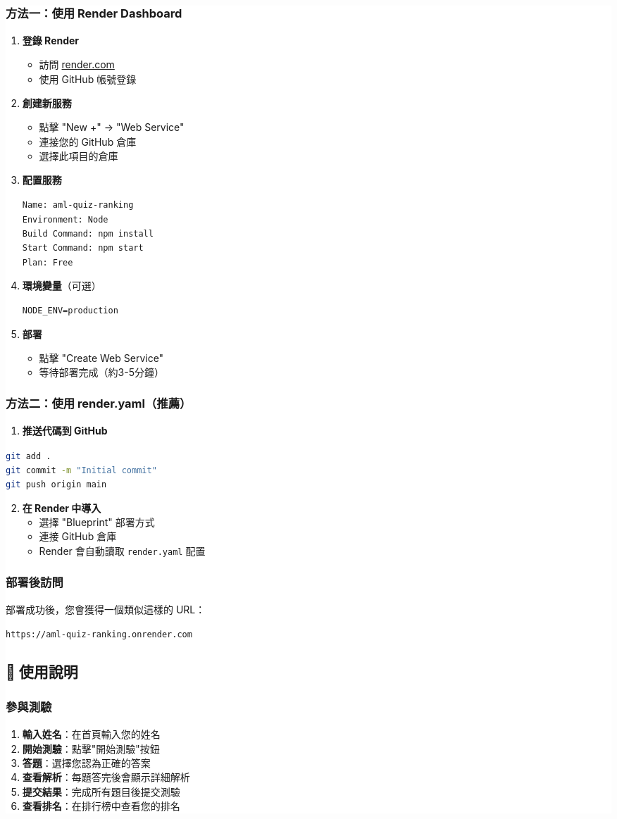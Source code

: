 ### 方法一：使用 Render Dashboard

1. **登錄 Render**
   - 訪問 [render.com](https://render.com)
   - 使用 GitHub 帳號登錄

2. **創建新服務**
   - 點擊 "New +" → "Web Service"
   - 連接您的 GitHub 倉庫
   - 選擇此項目的倉庫

3. **配置服務**
   ```
   Name: aml-quiz-ranking
   Environment: Node
   Build Command: npm install
   Start Command: npm start
   Plan: Free
   ```

4. **環境變量**（可選）
   ```
   NODE_ENV=production
   ```

5. **部署**
   - 點擊 "Create Web Service"
   - 等待部署完成（約3-5分鐘）

### 方法二：使用 render.yaml（推薦）

1. **推送代碼到 GitHub**
```bash
git add .
git commit -m "Initial commit"
git push origin main
```

2. **在 Render 中導入**
   - 選擇 "Blueprint" 部署方式
   - 連接 GitHub 倉庫
   - Render 會自動讀取 `render.yaml` 配置

### 部署後訪問

部署成功後，您會獲得一個類似這樣的 URL：
```
https://aml-quiz-ranking.onrender.com
```

## 📱 使用說明

### 參與測驗

1. **輸入姓名**：在首頁輸入您的姓名
2. **開始測驗**：點擊"開始測驗"按鈕
3. **答題**：選擇您認為正確的答案
4. **查看解析**：每題答完後會顯示詳細解析
5. **提交結果**：完成所有題目後提交測驗
6. **查看排名**：在排行榜中查看您的排名
